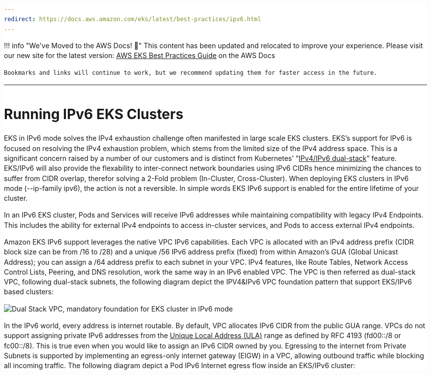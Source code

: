 ```yaml
---
redirect: https://docs.aws.amazon.com/eks/latest/best-practices/ipv6.html
---
```



!!! info "We've Moved to the AWS Docs! 🚀"
    This content has been updated and relocated to improve your experience. 
    Please visit our new site for the latest version:
    [AWS EKS Best Practices Guide](https://docs.aws.amazon.com/eks/latest/best-practices/ipv6.html) on the AWS Docs

    Bookmarks and links will continue to work, but we recommend updating them for faster access in the future.

---

# Running IPv6 EKS Clusters

<iframe width="560" height="315" src="https://www.youtube.com/embed/zdXpTT0bZXo" title="YouTube video player" frameborder="0" allow="accelerometer; autoplay; clipboard-write; encrypted-media; gyroscope; picture-in-picture; web-share" allowfullscreen></iframe>

EKS in IPv6 mode solves the IPv4 exhaustion challenge often manifested in large scale EKS clusters. EKS’s support for IPv6 is focused on resolving the IPv4 exhaustion problem, which stems from the limited size of the IPv4 address space. This is a significant concern raised by a number of our customers and is distinct from Kubernetes’ “[IPv4/IPv6 dual-stack](https://kubernetes.io/docs/concepts/services-networking/dual-stack/)” feature.
EKS/IPv6 will also provide the flexability to inter-connect network boundaries using IPv6 CIDRs hence minimizing the chances to suffer from CIDR overlap, therefor solving a 2-Fold problem (In-Cluster, Cross-Cluster).
When deploying EKS clusters in IPv6 mode (--ip-family ipv6), the action is not a reversible. In simple words EKS IPv6 support is enabled for the entire lifetime of your cluster.

In an IPv6 EKS cluster, Pods and Services will receive IPv6 addresses while maintaining compatibility with legacy IPv4 Endpoints. This includes the ability for external IPv4 endpoints to access in-cluster services, and Pods to access external IPv4 endpoints.

Amazon EKS IPv6 support leverages the native VPC IPv6 capabilities. Each VPC is allocated with an IPv4 address prefix (CIDR block size can be from /16 to /28) and a unique /56 IPv6 address prefix (fixed) from within Amazon’s GUA (Global Unicast Address); you can assign a /64 address prefix to each subnet in your VPC. IPv4 features, like Route Tables, Network Access Control Lists, Peering, and DNS resolution, work the same way in an IPv6 enabled VPC. The VPC is then referred as dual-stack VPC, following dual-stack subnets, the following diagram depict the IPV4&IPv6 VPC foundation pattern that support EKS/IPv6 based clusters:

![Dual Stack VPC, mandatory foundation for EKS cluster in IPv6 mode](./eks-ipv6-foundation.png)

In the IPv6 world, every address is internet routable. By default, VPC allocates IPv6 CIDR from the public GUA range. VPCs do not support assigning private IPv6 addresses from the [Unique Local Address (ULA)](https://en.wikipedia.org/wiki/Unique_local_address) range as defined by RFC 4193 (fd00::/8 or fc00::/8). This is true even when you would like to assign an IPv6 CIDR owned by you. Egressing to the internet from Private Subnets is supported by implementing an egress-only internet gateway (EIGW) in a VPC, allowing outbound traffic while blocking all incoming traffic. 
The following diagram depict a Pod IPv6 Internet egress flow inside an EKS/IPv6 cluster:
